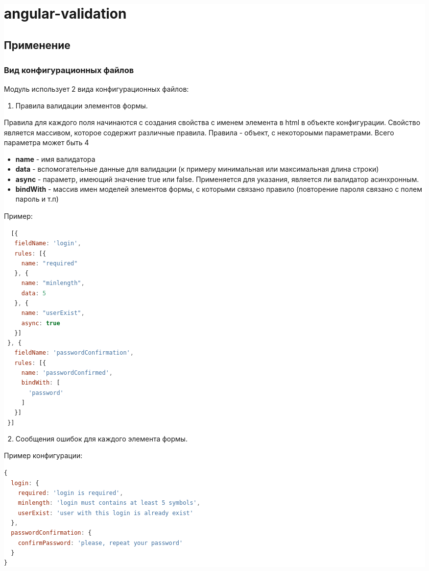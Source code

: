 # angular-validation

## Применение

### Вид конфигурационных файлов

Модуль использует 2 вида конфигурационных файлов:

1. Правила валидации элементов формы. 

Правила для каждого поля начинаются с создания свойства с именем элемента в html в объекте конфигурации. Свойство является массивом, 
которое содержит различные правила. Правила - объект, с некотороыми параметрами. Всего параметра может быть 4
- __name__ - имя валидатора 
- __data__ - вспомогательные данные для валидации (к примеру минимальная или максимальная длина строки)
- __async__ - параметр, имеющий значение true или false. Применяется для указания, является ли валидатор асинхронным.
- __bindWith__ - массив имен моделей элементов формы, с которыми связано правило (повторение пароля связано с полем пароль и т.п)

Пример:
```javascript
  [{
   fieldName: 'login',
   rules: [{
     name: "required"
   }, {
     name: "minlength",
     data: 5
   }, {
     name: "userExist",
     async: true
   }]
 }, {
   fieldName: 'passwordConfirmation',
   rules: [{
     name: 'passwordConfirmed',
     bindWith: [
       'password'
     ]
   }]
 }]
```

2. Сообщения ошибок для каждого элемента формы. 

Пример конфигурации:
```javascript
{
  login: {
    required: 'login is required',
    minlength: 'login must contains at least 5 symbols',
    userExist: 'user with this login is already exist'
  },
  passwordConfirmation: {
    confirmPassword: 'please, repeat your password'
  }
}
```
